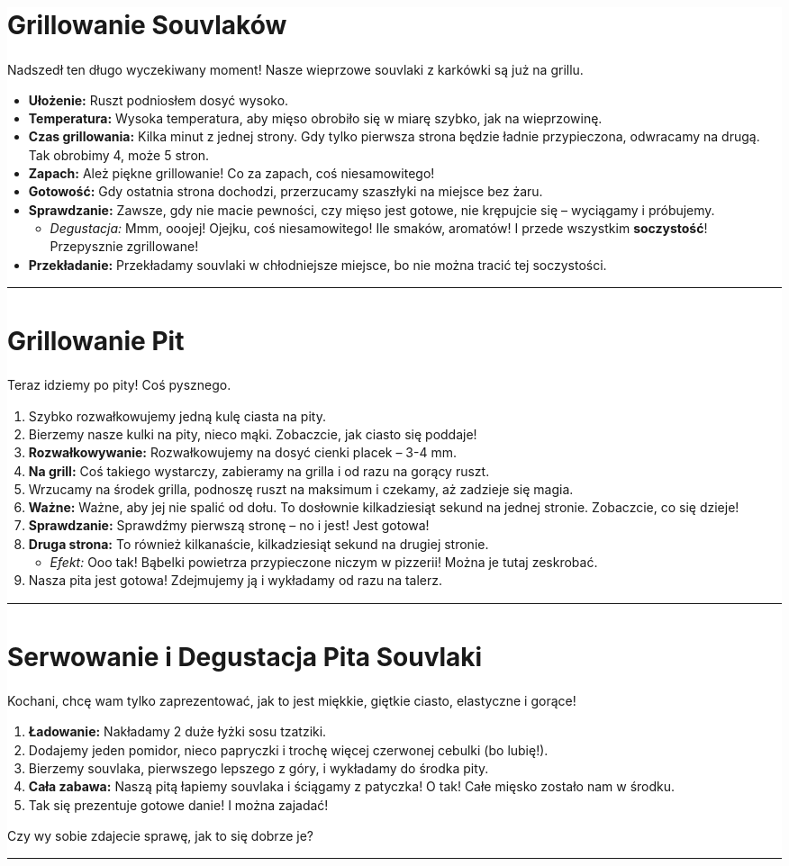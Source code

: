 
# Grillowanie Souvlaków

Nadszedł ten długo wyczekiwany moment! Nasze wieprzowe souvlaki z karkówki są już na grillu.

*   **Ułożenie:** Ruszt podniosłem dosyć wysoko.
*   **Temperatura:** Wysoka temperatura, aby mięso obrobiło się w miarę szybko, jak na wieprzowinę.
*   **Czas grillowania:** Kilka minut z jednej strony. Gdy tylko pierwsza strona będzie ładnie przypieczona, odwracamy na drugą. Tak obrobimy 4, może 5 stron.
*   **Zapach:** Ależ piękne grillowanie! Co za zapach, coś niesamowitego!
*   **Gotowość:** Gdy ostatnia strona dochodzi, przerzucamy szaszłyki na miejsce bez żaru.
*   **Sprawdzanie:** Zawsze, gdy nie macie pewności, czy mięso jest gotowe, nie krępujcie się – wyciągamy i próbujemy.
    *   *Degustacja:* Mmm, ooojej! Ojejku, coś niesamowitego! Ile smaków, aromatów! I przede wszystkim **soczystość**! Przepysznie zgrillowane!
*   **Przekładanie:** Przekładamy souvlaki w chłodniejsze miejsce, bo nie można tracić tej soczystości.

---

# Grillowanie Pit

Teraz idziemy po pity! Coś pysznego.

1.  Szybko rozwałkowujemy jedną kulę ciasta na pity.
2.  Bierzemy nasze kulki na pity, nieco mąki. Zobaczcie, jak ciasto się poddaje!
3.  **Rozwałkowywanie:** Rozwałkowujemy na dosyć cienki placek – 3-4 mm.
4.  **Na grill:** Coś takiego wystarczy, zabieramy na grilla i od razu na gorący ruszt.
5.  Wrzucamy na środek grilla, podnoszę ruszt na maksimum i czekamy, aż zadzieje się magia.
6.  **Ważne:** Ważne, aby jej nie spalić od dołu. To dosłownie kilkadziesiąt sekund na jednej stronie. Zobaczcie, co się dzieje!
7.  **Sprawdzanie:** Sprawdźmy pierwszą stronę – no i jest! Jest gotowa!
8.  **Druga strona:** To również kilkanaście, kilkadziesiąt sekund na drugiej stronie.
    *   *Efekt:* Ooo tak! Bąbelki powietrza przypieczone niczym w pizzerii! Można je tutaj zeskrobać.
9.  Nasza pita jest gotowa! Zdejmujemy ją i wykładamy od razu na talerz.

---

# Serwowanie i Degustacja Pita Souvlaki

Kochani, chcę wam tylko zaprezentować, jak to jest miękkie, giętkie ciasto, elastyczne i gorące!

1.  **Ładowanie:** Nakładamy 2 duże łyżki sosu tzatziki.
2.  Dodajemy jeden pomidor, nieco papryczki i trochę więcej czerwonej cebulki (bo lubię!).
3.  Bierzemy souvlaka, pierwszego lepszego z góry, i wykładamy do środka pity.
4.  **Cała zabawa:** Naszą pitą łapiemy souvlaka i ściągamy z patyczka! O tak! Całe mięsko zostało nam w środku.
5.  Tak się prezentuje gotowe danie! I można zajadać!

Czy wy sobie zdajecie sprawę, jak to się dobrze je?

---
